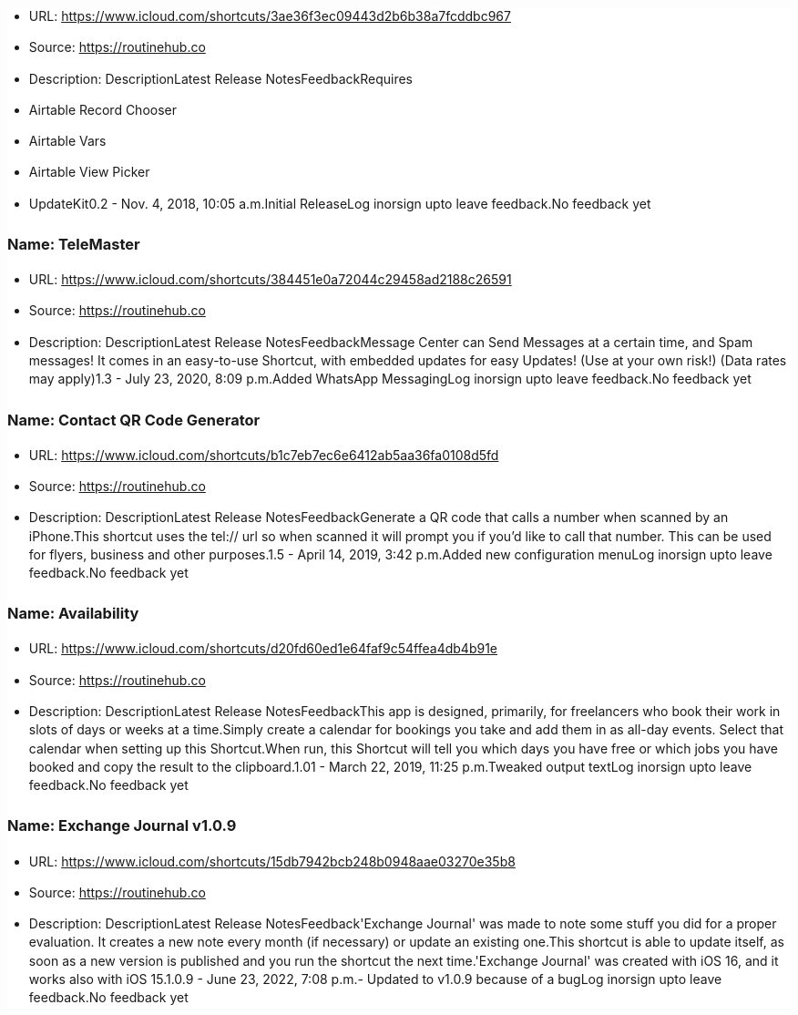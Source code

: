 - URL: https://www.icloud.com/shortcuts/3ae36f3ec09443d2b6b38a7fcddbc967

- Source: https://routinehub.co

- Description: DescriptionLatest Release NotesFeedbackRequires
- Airtable Record Chooser
- Airtable Vars
- Airtable View Picker
- UpdateKit0.2 - Nov. 4, 2018, 10:05 a.m.Initial ReleaseLog inorsign upto leave feedback.No feedback yet

### Name: TeleMaster

- URL: https://www.icloud.com/shortcuts/384451e0a72044c29458ad2188c26591

- Source: https://routinehub.co

- Description: DescriptionLatest Release NotesFeedbackMessage Center can Send Messages at a certain time, and Spam messages! It comes in an easy-to-use Shortcut, with embedded updates for easy Updates!
(Use at your own risk!) (Data rates may apply)1.3 - July 23, 2020, 8:09 p.m.Added WhatsApp MessagingLog inorsign upto leave feedback.No feedback yet

### Name: Contact QR Code Generator

- URL: https://www.icloud.com/shortcuts/b1c7eb7ec6e6412ab5aa36fa0108d5fd

- Source: https://routinehub.co

- Description: DescriptionLatest Release NotesFeedbackGenerate a QR code that calls a number when scanned by an iPhone.This shortcut uses the tel:// url so when scanned it will prompt you if you’d like to call that number. This can be used for flyers, business and other purposes.1.5 - April 14, 2019, 3:42 p.m.Added new configuration menuLog inorsign upto leave feedback.No feedback yet

### Name: Availability

- URL: https://www.icloud.com/shortcuts/d20fd60ed1e64faf9c54ffea4db4b91e

- Source: https://routinehub.co

- Description: DescriptionLatest Release NotesFeedbackThis app is designed, primarily, for freelancers who book their work in slots of days or weeks at a time.Simply create a calendar for bookings you take and add them in as all-day events. Select that calendar when setting up this Shortcut.When run, this Shortcut will tell you which days you have free or which jobs you have booked and copy the result to the clipboard.1.01 - March 22, 2019, 11:25 p.m.Tweaked output textLog inorsign upto leave feedback.No feedback yet

### Name: Exchange Journal v1.0.9

- URL: https://www.icloud.com/shortcuts/15db7942bcb248b0948aae03270e35b8

- Source: https://routinehub.co

- Description: DescriptionLatest Release NotesFeedback'Exchange Journal' was made to note some stuff you did for a proper evaluation. It creates a new note every month (if necessary) or update an existing one.This shortcut is able to update itself, as soon as a new version is published and you run the shortcut the next time.'Exchange Journal' was created with iOS 16, and it works also with iOS 15.1.0.9 - June 23, 2022, 7:08 p.m.- Updated to v1.0.9 because of a bugLog inorsign upto leave feedback.No feedback yet
